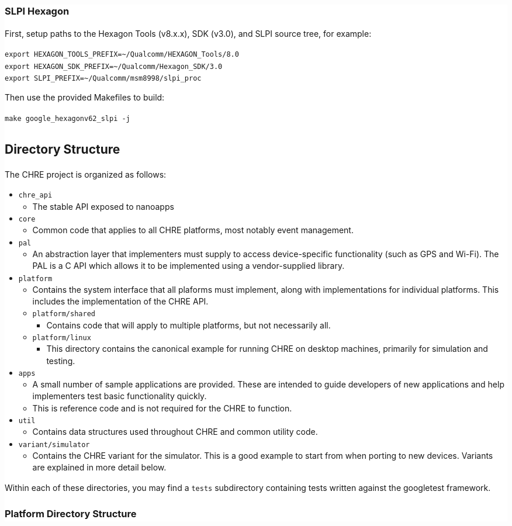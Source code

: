 ### SLPI Hexagon

First, setup paths to the Hexagon Tools (v8.x.x), SDK (v3.0), and SLPI source
tree, for example:

    export HEXAGON_TOOLS_PREFIX=~/Qualcomm/HEXAGON_Tools/8.0
    export HEXAGON_SDK_PREFIX=~/Qualcomm/Hexagon_SDK/3.0
    export SLPI_PREFIX=~/Qualcomm/msm8998/slpi_proc

Then use the provided Makefiles to build:

    make google_hexagonv62_slpi -j

## Directory Structure

The CHRE project is organized as follows:

- ``chre_api``
    - The stable API exposed to nanoapps
- ``core``
    - Common code that applies to all CHRE platforms, most notably event
      management.
- ``pal``
    - An abstraction layer that implementers must supply to access
      device-specific functionality (such as GPS and Wi-Fi). The PAL is a C API
      which allows it to be implemented using a vendor-supplied library.
- ``platform``
    - Contains the system interface that all plaforms must implement, along with
      implementations for individual platforms. This includes the implementation
      of the CHRE API.
    - ``platform/shared``
        - Contains code that will apply to multiple platforms, but not
          necessarily all.
    - ``platform/linux``
        - This directory contains the canonical example for running CHRE on
          desktop machines, primarily for simulation and testing.
- ``apps``
    - A small number of sample applications are provided. These are intended to
      guide developers of new applications and help implementers test basic
      functionality quickly.
    - This is reference code and is not required for the CHRE to function.
- ``util``
    - Contains data structures used throughout CHRE and common utility code.
- ``variant/simulator``
    - Contains the CHRE variant for the simulator. This is a good example to
      start from when porting to new devices. Variants are explained in more
      detail below.

Within each of these directories, you may find a ``tests`` subdirectory
containing tests written against the googletest framework.

### Platform Directory Structure

